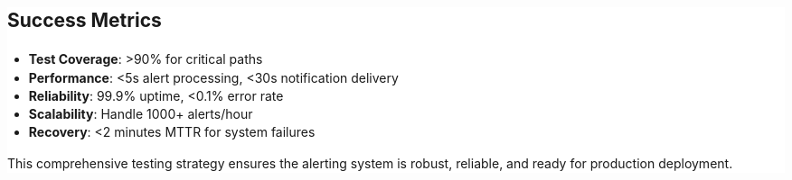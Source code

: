 ## Success Metrics

- **Test Coverage**: >90% for critical paths
- **Performance**: <5s alert processing, <30s notification delivery
- **Reliability**: 99.9% uptime, <0.1% error rate
- **Scalability**: Handle 1000+ alerts/hour
- **Recovery**: <2 minutes MTTR for system failures

This comprehensive testing strategy ensures the alerting system is robust, reliable, and ready for production deployment.
